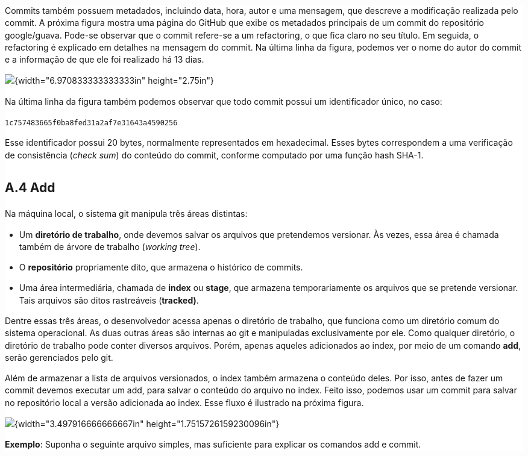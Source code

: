Commits também possuem metadados, incluindo data, hora, autor e uma
mensagem, que descreve a modificação realizada pelo commit. A próxima
figura mostra uma página do GitHub que exibe os metadados principais de
um commit do repositório google/guava. Pode-se observar que o commit
refere-se a um refactoring, o que fica claro no seu título. Em seguida,
o refactoring é explicado em detalhes na mensagem do commit. Na última
linha da figura, podemos ver o nome do autor do commit e a informação de
que ele foi realizado há 13 dias.

![](media/image10.png){width="6.970833333333333in" height="2.75in"}

Na última linha da figura também podemos observar que todo commit possui
um identificador único, no caso:

`1c757483665f0ba8fed31a2af7e31643a4590256`

Esse identificador possui 20 bytes, normalmente representados em
hexadecimal. Esses bytes correspondem a uma verificação de consistência
(*check sum*) do conteúdo do commit, conforme computado por uma função
hash SHA-1.

## A.4 Add 

Na máquina local, o sistema git manipula três áreas distintas:

*   Um **diretório de trabalho**, onde devemos salvar os arquivos que
    pretendemos versionar. Às vezes, essa área é chamada também de
    árvore de trabalho (*working tree*).

*   O **repositório** propriamente dito, que armazena o histórico de
    commits.

*   Uma área intermediária, chamada de **index** ou **stage**, que
    armazena temporariamente os arquivos que se pretende versionar.
    Tais arquivos são ditos rastreáveis (**tracked)**.

Dentre essas três áreas, o desenvolvedor acessa apenas o diretório de
trabalho, que funciona como um diretório comum do sistema operacional.
As duas outras áreas são internas ao git e manipuladas exclusivamente
por ele. Como qualquer diretório, o diretório de trabalho pode conter
diversos arquivos. Porém, apenas aqueles adicionados ao index, por meio
de um comando **add**, serão gerenciados pelo git.

Além de armazenar a lista de arquivos versionados, o index também
armazena o conteúdo deles. Por isso, antes de fazer um commit devemos
executar um add, para salvar o conteúdo do arquivo no index. Feito isso,
podemos usar um commit para salvar no repositório local a versão
adicionada ao index. Esse fluxo é ilustrado na próxima figura.

![](media/image6.png){width="3.497916666666667in"
height="1.7515726159230096in"}

**Exemplo**: Suponha o seguinte arquivo simples, mas suficiente para
explicar os comandos add e commit.
